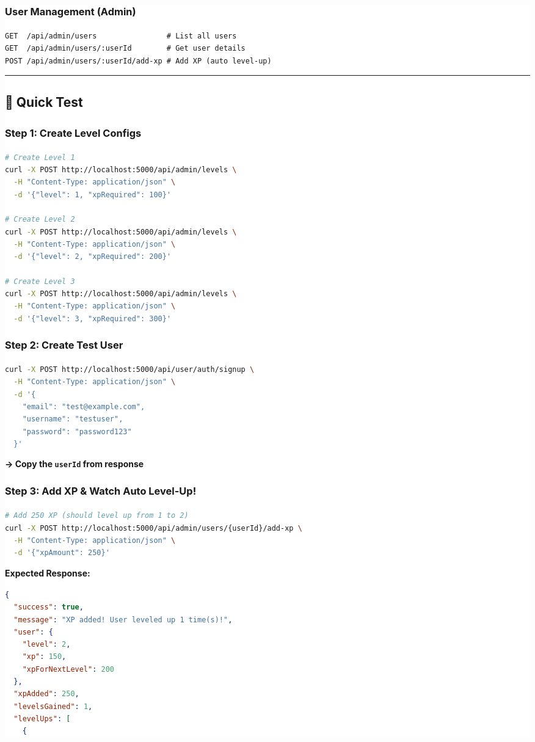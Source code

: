 ### **User Management (Admin)**
```http
GET  /api/admin/users                # List all users
GET  /api/admin/users/:userId        # Get user details
POST /api/admin/users/:userId/add-xp # Add XP (auto level-up)
```

---

## 🧪 Quick Test

### **Step 1: Create Level Configs**
```bash
# Create Level 1
curl -X POST http://localhost:5000/api/admin/levels \
  -H "Content-Type: application/json" \
  -d '{"level": 1, "xpRequired": 100}'

# Create Level 2
curl -X POST http://localhost:5000/api/admin/levels \
  -H "Content-Type: application/json" \
  -d '{"level": 2, "xpRequired": 200}'

# Create Level 3
curl -X POST http://localhost:5000/api/admin/levels \
  -H "Content-Type: application/json" \
  -d '{"level": 3, "xpRequired": 300}'
```

### **Step 2: Create Test User**
```bash
curl -X POST http://localhost:5000/api/user/auth/signup \
  -H "Content-Type: application/json" \
  -d '{
    "email": "test@example.com",
    "username": "testuser",
    "password": "password123"
  }'
```

**→ Copy the `userId` from response**

### **Step 3: Add XP & Watch Auto Level-Up!**
```bash
# Add 250 XP (should level up from 1 to 2)
curl -X POST http://localhost:5000/api/admin/users/{userId}/add-xp \
  -H "Content-Type: application/json" \
  -d '{"xpAmount": 250}'
```

**Expected Response:**
```json
{
  "success": true,
  "message": "XP added! User leveled up 1 time(s)!",
  "user": {
    "level": 2,
    "xp": 150,
    "xpForNextLevel": 200
  },
  "xpAdded": 250,
  "levelsGained": 1,
  "levelUps": [
    {
```